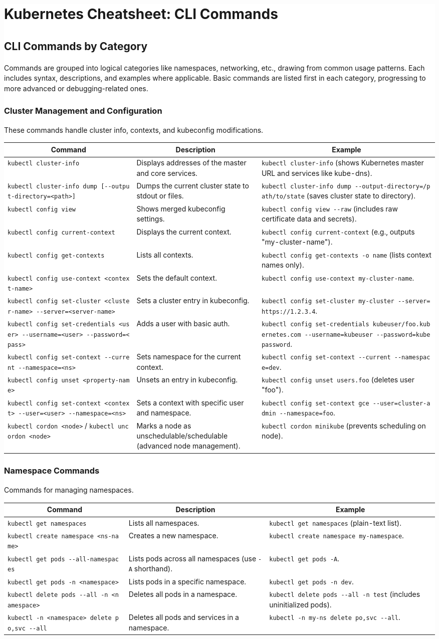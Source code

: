# Kubernetes Cheatsheet: CLI Commands 

## CLI Commands by Category

Commands are grouped into logical categories like namespaces, networking, etc., drawing from common usage patterns. Each includes syntax, descriptions, and examples where applicable. Basic commands are listed first in each category, progressing to more advanced or debugging-related ones.

### Cluster Management and Configuration
These commands handle cluster info, contexts, and kubeconfig modifications.

| Command | Description | Example |
|---------|-------------|---------|
| `kubectl cluster-info` | Displays addresses of the master and core services. | `kubectl cluster-info` (shows Kubernetes master URL and services like kube-dns). |
| `kubectl cluster-info dump [--output-directory=<path>]` | Dumps the current cluster state to stdout or files. | `kubectl cluster-info dump --output-directory=/path/to/state` (saves cluster state to directory). |
| `kubectl config view` | Shows merged kubeconfig settings. | `kubectl config view --raw` (includes raw certificate data and secrets). |
| `kubectl config current-context` | Displays the current context. | `kubectl config current-context` (e.g., outputs "my-cluster-name"). |
| `kubectl config get-contexts` | Lists all contexts. | `kubectl config get-contexts -o name` (lists context names only). |
| `kubectl config use-context <context-name>` | Sets the default context. | `kubectl config use-context my-cluster-name`. |
| `kubectl config set-cluster <cluster-name> --server=<server-name>` | Sets a cluster entry in kubeconfig. | `kubectl config set-cluster my-cluster --server=https://1.2.3.4`. |
| `kubectl config set-credentials <user> --username=<user> --password=<pass>` | Adds a user with basic auth. | `kubectl config set-credentials kubeuser/foo.kubernetes.com --username=kubeuser --password=kubepassword`. |
| `kubectl config set-context --current --namespace=<ns>` | Sets namespace for the current context. | `kubectl config set-context --current --namespace=dev`. |
| `kubectl config unset <property-name>` | Unsets an entry in kubeconfig. | `kubectl config unset users.foo` (deletes user "foo"). |
| `kubectl config set-context <context> --user=<user> --namespace=<ns>` | Sets a context with specific user and namespace. | `kubectl config set-context gce --user=cluster-admin --namespace=foo`. |
| `kubectl cordon <node>` / `kubectl uncordon <node>` | Marks a node as unschedulable/schedulable (advanced node management). | `kubectl cordon minikube` (prevents scheduling on node). |

### Namespace Commands
Commands for managing namespaces.

| Command | Description | Example |
|---------|-------------|---------|
| `kubectl get namespaces` | Lists all namespaces. | `kubectl get namespaces` (plain-text list). |
| `kubectl create namespace <ns-name>` | Creates a new namespace. | `kubectl create namespace my-namespace`. |
| `kubectl get pods --all-namespaces` | Lists pods across all namespaces (use `-A` shorthand). | `kubectl get pods -A`. |
| `kubectl get pods -n <namespace>` | Lists pods in a specific namespace. | `kubectl get pods -n dev`. |
| `kubectl delete pods --all -n <namespace>` | Deletes all pods in a namespace. | `kubectl delete pods --all -n test` (includes uninitialized pods). |
| `kubectl -n <namespace> delete po,svc --all` | Deletes all pods and services in a namespace. | `kubectl -n my-ns delete po,svc --all`. |
